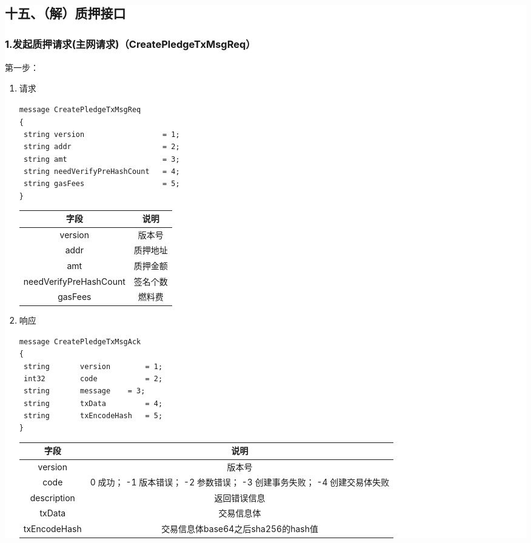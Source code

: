 
##  十五、（解）质押接口
### 1.发起质押请求(主网请求)（CreatePledgeTxMsgReq）

第一步：

1. 请求

   ```
   message CreatePledgeTxMsgReq 
   {
   	string version 					= 1;
   	string addr 					= 2;
   	string amt  					= 3;
   	string needVerifyPreHashCount 	= 4;
   	string gasFees 					= 5;
   }
   ```

   |          字段          |   说明   |
   | :--------------------: | :------: |
   |        version         |  版本号  |
   |          addr          | 质押地址 |
   |          amt           | 质押金额 |
   | needVerifyPreHashCount | 签名个数 |
   |        gasFees         |  燃料费  |

2. 响应

   ```
   message CreatePledgeTxMsgAck
   {
   	string       version      	= 1;
   	int32        code			= 2;
   	string		 message	= 3;
   	string 		 txData			= 4;
   	string       txEncodeHash   = 5;
   }
   ```

   |     字段     |                             说明                             |
   | :----------: | :----------------------------------------------------------: |
   |   version    |                            版本号                            |
   |     code     | 0 成功； -1 版本错误； -2 参数错误； -3 创建事务失败； -4  创建交易体失败 |
   | description  |                         返回错误信息                         |
   |    txData    |                          交易信息体                          |
   | txEncodeHash |              交易信息体base64之后sha256的hash值              |
